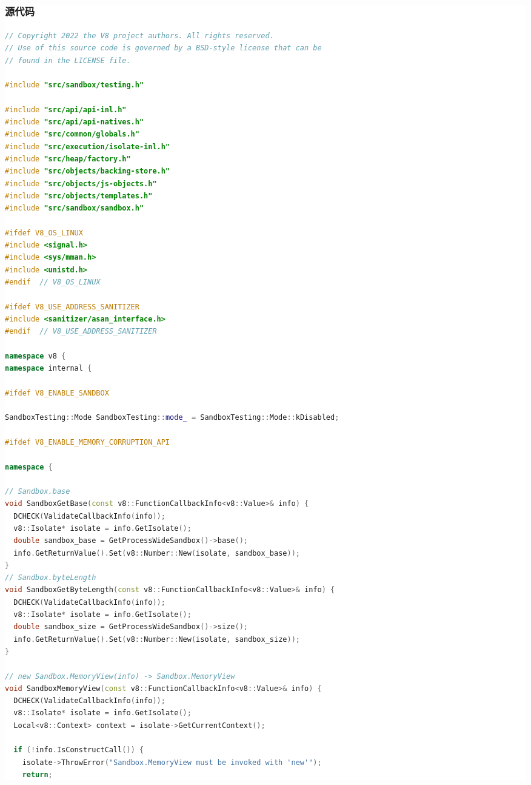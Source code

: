 ### 源代码
```cpp
// Copyright 2022 the V8 project authors. All rights reserved.
// Use of this source code is governed by a BSD-style license that can be
// found in the LICENSE file.

#include "src/sandbox/testing.h"

#include "src/api/api-inl.h"
#include "src/api/api-natives.h"
#include "src/common/globals.h"
#include "src/execution/isolate-inl.h"
#include "src/heap/factory.h"
#include "src/objects/backing-store.h"
#include "src/objects/js-objects.h"
#include "src/objects/templates.h"
#include "src/sandbox/sandbox.h"

#ifdef V8_OS_LINUX
#include <signal.h>
#include <sys/mman.h>
#include <unistd.h>
#endif  // V8_OS_LINUX

#ifdef V8_USE_ADDRESS_SANITIZER
#include <sanitizer/asan_interface.h>
#endif  // V8_USE_ADDRESS_SANITIZER

namespace v8 {
namespace internal {

#ifdef V8_ENABLE_SANDBOX

SandboxTesting::Mode SandboxTesting::mode_ = SandboxTesting::Mode::kDisabled;

#ifdef V8_ENABLE_MEMORY_CORRUPTION_API

namespace {

// Sandbox.base
void SandboxGetBase(const v8::FunctionCallbackInfo<v8::Value>& info) {
  DCHECK(ValidateCallbackInfo(info));
  v8::Isolate* isolate = info.GetIsolate();
  double sandbox_base = GetProcessWideSandbox()->base();
  info.GetReturnValue().Set(v8::Number::New(isolate, sandbox_base));
}
// Sandbox.byteLength
void SandboxGetByteLength(const v8::FunctionCallbackInfo<v8::Value>& info) {
  DCHECK(ValidateCallbackInfo(info));
  v8::Isolate* isolate = info.GetIsolate();
  double sandbox_size = GetProcessWideSandbox()->size();
  info.GetReturnValue().Set(v8::Number::New(isolate, sandbox_size));
}

// new Sandbox.MemoryView(info) -> Sandbox.MemoryView
void SandboxMemoryView(const v8::FunctionCallbackInfo<v8::Value>& info) {
  DCHECK(ValidateCallbackInfo(info));
  v8::Isolate* isolate = info.GetIsolate();
  Local<v8::Context> context = isolate->GetCurrentContext();

  if (!info.IsConstructCall()) {
    isolate->ThrowError("Sandbox.MemoryView must be invoked with 'new'");
    return;
```